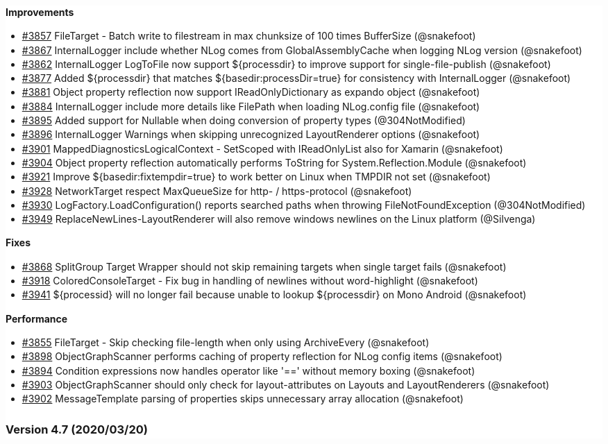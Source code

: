 **Improvements**
- [#3857](https://github.com/NLog/NLog/pull/3857) FileTarget - Batch write to filestream in max chunksize of 100 times BufferSize (@snakefoot)
- [#3867](https://github.com/NLog/NLog/pull/3867) InternalLogger include whether NLog comes from GlobalAssemblyCache when logging NLog version (@snakefoot)
- [#3862](https://github.com/NLog/NLog/pull/3862) InternalLogger LogToFile now support ${processdir} to improve support for single-file-publish (@snakefoot)
- [#3877](https://github.com/NLog/NLog/pull/3877) Added ${processdir} that matches ${basedir:processDir=true} for consistency with InternalLogger (@snakefoot)
- [#3881](https://github.com/NLog/NLog/pull/3881) Object property reflection now support IReadOnlyDictionary as expando object (@snakefoot)
- [#3884](https://github.com/NLog/NLog/pull/3884) InternalLogger include more details like FilePath when loading NLog.config file (@snakefoot)
- [#3895](https://github.com/NLog/NLog/pull/3895) Added support for Nullable when doing conversion of property types (@304NotModified)
- [#3896](https://github.com/NLog/NLog/pull/3896) InternalLogger Warnings when skipping unrecognized LayoutRenderer options (@snakefoot)
- [#3901](https://github.com/NLog/NLog/pull/3901) MappedDiagnosticsLogicalContext - SetScoped with IReadOnlyList also for Xamarin (@snakefoot)
- [#3904](https://github.com/NLog/NLog/pull/3904) Object property reflection automatically performs ToString for System.Reflection.Module (@snakefoot)
- [#3921](https://github.com/NLog/NLog/pull/3921) Improve ${basedir:fixtempdir=true} to work better on Linux when TMPDIR not set (@snakefoot)
- [#3928](https://github.com/NLog/NLog/pull/3928) NetworkTarget respect MaxQueueSize for http- / https-protocol (@snakefoot)
- [#3930](https://github.com/NLog/NLog/pull/3930) LogFactory.LoadConfiguration() reports searched paths when throwing FileNotFoundException (@304NotModified)
- [#3949](https://github.com/NLog/NLog/pull/3949) ReplaceNewLines-LayoutRenderer will also remove windows newlines on the Linux platform (@Silvenga)

**Fixes**
- [#3868](https://github.com/NLog/NLog/pull/3868) SplitGroup Target Wrapper should not skip remaining targets when single target fails (@snakefoot)
- [#3918](https://github.com/NLog/NLog/pull/3918) ColoredConsoleTarget - Fix bug in handling of newlines without word-highlight (@snakefoot)
- [#3941](https://github.com/NLog/NLog/pull/3941) ${processid} will no longer fail because unable to lookup ${processdir} on Mono Android (@snakefoot)

**Performance**
- [#3855](https://github.com/NLog/NLog/pull/3855) FileTarget - Skip checking file-length when only using ArchiveEvery (@snakefoot)
- [#3898](https://github.com/NLog/NLog/pull/3898) ObjectGraphScanner performs caching of property reflection for NLog config items (@snakefoot)
- [#3894](https://github.com/NLog/NLog/pull/3894) Condition expressions now handles operator like '==' without memory boxing (@snakefoot)
- [#3903](https://github.com/NLog/NLog/pull/3903) ObjectGraphScanner should only check for layout-attributes on Layouts and LayoutRenderers (@snakefoot)
- [#3902](https://github.com/NLog/NLog/pull/3902) MessageTemplate parsing of properties skips unnecessary array allocation (@snakefoot)


### Version 4.7 (2020/03/20)
